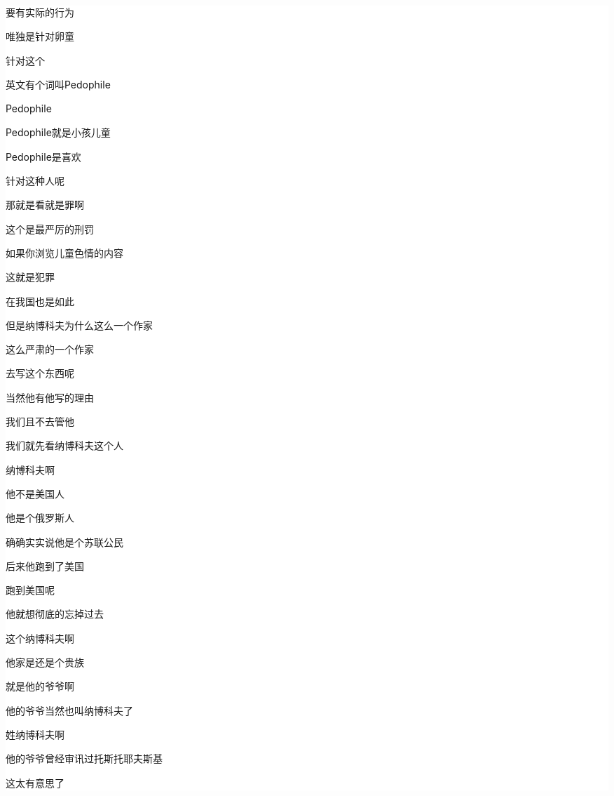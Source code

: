 要有实际的行为

唯独是针对卵童

针对这个

英文有个词叫Pedophile

Pedophile

Pedophile就是小孩儿童

Pedophile是喜欢

针对这种人呢

那就是看就是罪啊

这个是最严厉的刑罚

如果你浏览儿童色情的内容

这就是犯罪

在我国也是如此

但是纳博科夫为什么这么一个作家

这么严肃的一个作家

去写这个东西呢

当然他有他写的理由

我们且不去管他

我们就先看纳博科夫这个人

纳博科夫啊

他不是美国人

他是个俄罗斯人

确确实实说他是个苏联公民

后来他跑到了美国

跑到美国呢

他就想彻底的忘掉过去

这个纳博科夫啊

他家是还是个贵族

就是他的爷爷啊

他的爷爷当然也叫纳博科夫了

姓纳博科夫啊

他的爷爷曾经审讯过托斯托耶夫斯基

这太有意思了
